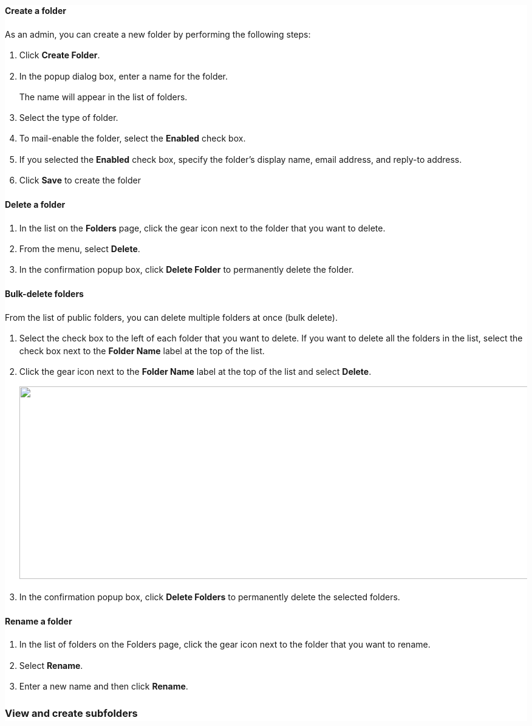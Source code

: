#### Create a folder

As an admin, you can create a new folder by performing the following
steps:

1. Click **Create Folder**.

2. In the popup dialog box, enter a name for the folder.

   The name will appear in the list of folders.

3. Select the type of folder.

4. To mail-enable the folder, select the **Enabled** check box.

5. If you selected the **Enabled** check box, specify the folder’s display name, email address, and reply-to address. 

8. Click **Save** to create the folder

#### Delete a folder

1. In the list on the **Folders** page, click the gear icon next to the
   folder that you want to delete.

2. From the menu, select **Delete**.

3. In the confirmation popup box, click **Delete Folder** to
   permanently delete the folder.

#### Bulk-delete folders

From the list of public folders, you can delete multiple folders at once
(bulk delete).

1. Select the check box to the left of each folder that you want
   to delete. If you want to delete all the folders in the list, select
   the check box next to the **Folder Name** label at the top of
   the list.

2. Click the gear icon next to the **Folder Name** label at the top of
   the list and select **Delete**.

   <img src="{% asset_path exchange/manage-public-folders-in-the-control-panel-for-hosted-exchange-2013/bulk%2520delete2.png %}" width="849" height="317" />

3. In the confirmation popup box, click **Delete Folders** to
   permanently delete the selected folders.

#### Rename a folder

1. In the list of folders on the Folders page, click the gear icon next
   to the folder that you want to rename.

2. Select **Rename**.

3. Enter a new name and then click **Rename**.

### View and create subfolders
